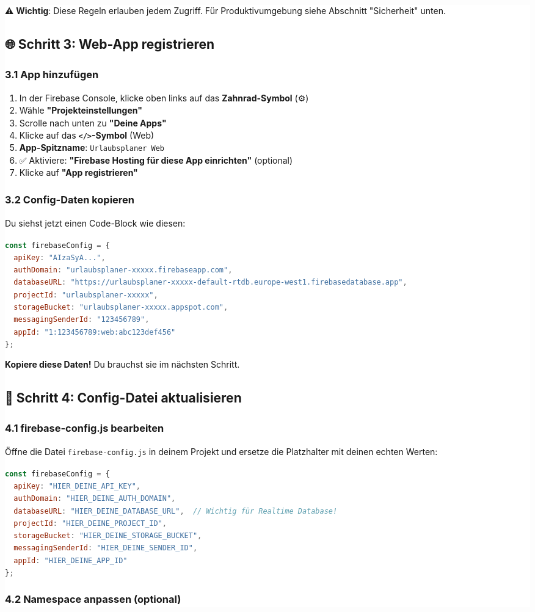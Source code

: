 ⚠️ **Wichtig**: Diese Regeln erlauben jedem Zugriff. Für Produktivumgebung siehe Abschnitt "Sicherheit" unten.

## 🌐 Schritt 3: Web-App registrieren

### 3.1 App hinzufügen

1. In der Firebase Console, klicke oben links auf das **Zahnrad-Symbol** (⚙️)
2. Wähle **"Projekteinstellungen"**
3. Scrolle nach unten zu **"Deine Apps"**
4. Klicke auf das **`</>`-Symbol** (Web)
5. **App-Spitzname**: `Urlaubsplaner Web`
6. ✅ Aktiviere: **"Firebase Hosting für diese App einrichten"** (optional)
7. Klicke auf **"App registrieren"**

### 3.2 Config-Daten kopieren

Du siehst jetzt einen Code-Block wie diesen:

```javascript
const firebaseConfig = {
  apiKey: "AIzaSyA...",
  authDomain: "urlaubsplaner-xxxxx.firebaseapp.com",
  databaseURL: "https://urlaubsplaner-xxxxx-default-rtdb.europe-west1.firebasedatabase.app",
  projectId: "urlaubsplaner-xxxxx",
  storageBucket: "urlaubsplaner-xxxxx.appspot.com",
  messagingSenderId: "123456789",
  appId: "1:123456789:web:abc123def456"
};
```

**Kopiere diese Daten!** Du brauchst sie im nächsten Schritt.

## 📝 Schritt 4: Config-Datei aktualisieren

### 4.1 firebase-config.js bearbeiten

Öffne die Datei `firebase-config.js` in deinem Projekt und ersetze die Platzhalter mit deinen echten Werten:

```javascript
const firebaseConfig = {
  apiKey: "HIER_DEINE_API_KEY",
  authDomain: "HIER_DEINE_AUTH_DOMAIN",
  databaseURL: "HIER_DEINE_DATABASE_URL",  // Wichtig für Realtime Database!
  projectId: "HIER_DEINE_PROJECT_ID",
  storageBucket: "HIER_DEINE_STORAGE_BUCKET",
  messagingSenderId: "HIER_DEINE_SENDER_ID",
  appId: "HIER_DEINE_APP_ID"
};
```

### 4.2 Namespace anpassen (optional)
